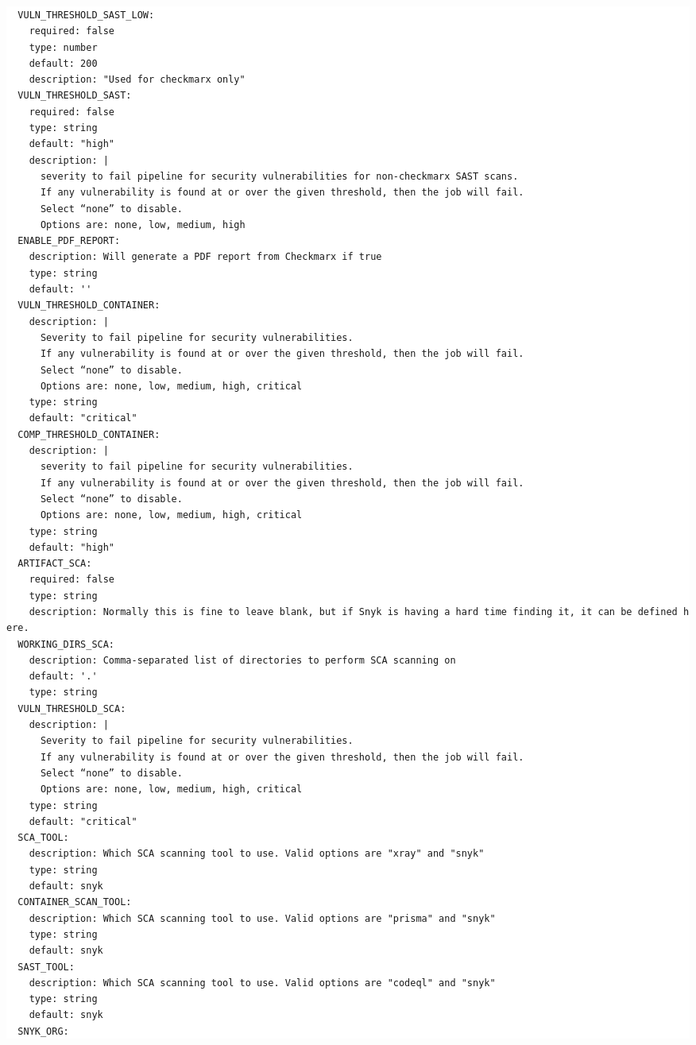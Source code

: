       VULN_THRESHOLD_SAST_LOW:
        required: false
        type: number
        default: 200
        description: "Used for checkmarx only"
      VULN_THRESHOLD_SAST:
        required: false
        type: string
        default: "high"
        description: |
          severity to fail pipeline for security vulnerabilities for non-checkmarx SAST scans. 
          If any vulnerability is found at or over the given threshold, then the job will fail. 
          Select “none” to disable.
          Options are: none, low, medium, high
      ENABLE_PDF_REPORT:
        description: Will generate a PDF report from Checkmarx if true
        type: string
        default: ''
      VULN_THRESHOLD_CONTAINER:
        description: |
          Severity to fail pipeline for security vulnerabilities. 
          If any vulnerability is found at or over the given threshold, then the job will fail. 
          Select “none” to disable.
          Options are: none, low, medium, high, critical
        type: string
        default: "critical"
      COMP_THRESHOLD_CONTAINER:
        description: |
          severity to fail pipeline for security vulnerabilities. 
          If any vulnerability is found at or over the given threshold, then the job will fail. 
          Select “none” to disable.
          Options are: none, low, medium, high, critical
        type: string
        default: "high"
      ARTIFACT_SCA:
        required: false
        type: string
        description: Normally this is fine to leave blank, but if Snyk is having a hard time finding it, it can be defined here.
      WORKING_DIRS_SCA:
        description: Comma-separated list of directories to perform SCA scanning on
        default: '.'
        type: string
      VULN_THRESHOLD_SCA:
        description: |
          Severity to fail pipeline for security vulnerabilities. 
          If any vulnerability is found at or over the given threshold, then the job will fail. 
          Select “none” to disable.
          Options are: none, low, medium, high, critical
        type: string
        default: "critical"
      SCA_TOOL:
        description: Which SCA scanning tool to use. Valid options are "xray" and "snyk"
        type: string
        default: snyk
      CONTAINER_SCAN_TOOL:
        description: Which SCA scanning tool to use. Valid options are "prisma" and "snyk"
        type: string
        default: snyk
      SAST_TOOL:
        description: Which SCA scanning tool to use. Valid options are "codeql" and "snyk"
        type: string
        default: snyk
      SNYK_ORG: